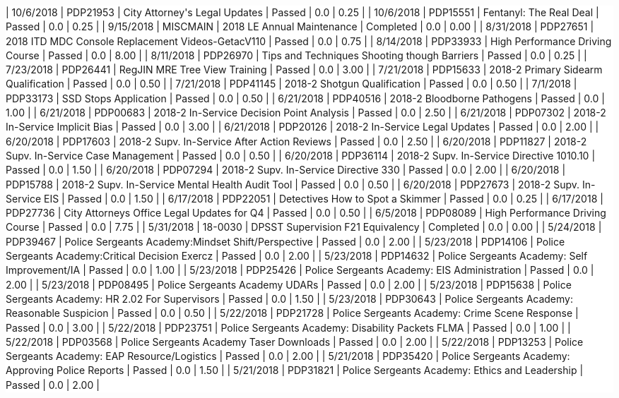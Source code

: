 | 10/6/2018 | PDP21953 | City Attorney's Legal Updates | Passed | 0.0 | 0.25 |
| 10/6/2018 | PDP15551 | Fentanyl: The Real Deal | Passed | 0.0 | 0.25 |
| 9/15/2018 | MISCMAIN | 2018 LE Annual Maintenance | Completed | 0.0 | 0.00 |
| 8/31/2018 | PDP27651 | 2018 ITD MDC Console Replacement Videos-GetacV110 | Passed | 0.0 | 0.75 |
| 8/14/2018 | PDP33933 | High Performance Driving Course | Passed | 0.0 | 8.00 |
| 8/11/2018 | PDP26970 | Tips and Techniques Shooting though Barriers | Passed | 0.0 | 0.25 |
| 7/23/2018 | PDP26441 | RegJIN MRE Tree View Training | Passed | 0.0 | 3.00 |
| 7/21/2018 | PDP15633 | 2018-2 Primary Sidearm Qualification | Passed | 0.0 | 0.50 |
| 7/21/2018 | PDP41145 | 2018-2 Shotgun Qualification | Passed | 0.0 | 0.50 |
| 7/1/2018 | PDP33173 | SSD Stops Application | Passed | 0.0 | 0.50 |
| 6/21/2018 | PDP40516 | 2018-2 Bloodborne Pathogens | Passed | 0.0 | 1.00 |
| 6/21/2018 | PDP00683 | 2018-2 In-Service Decision Point Analysis | Passed | 0.0 | 2.50 |
| 6/21/2018 | PDP07302 | 2018-2 In-Service Implicit Bias | Passed | 0.0 | 3.00 |
| 6/21/2018 | PDP20126 | 2018-2 In-Service Legal Updates | Passed | 0.0 | 2.00 |
| 6/20/2018 | PDP17603 | 2018-2 Supv. In-Service After Action Reviews | Passed | 0.0 | 2.50 |
| 6/20/2018 | PDP11827 | 2018-2 Supv. In-Service Case Management | Passed | 0.0 | 0.50 |
| 6/20/2018 | PDP36114 | 2018-2 Supv. In-Service Directive 1010.10 | Passed | 0.0 | 1.50 |
| 6/20/2018 | PDP07294 | 2018-2 Supv. In-Service Directive 330 | Passed | 0.0 | 2.00 |
| 6/20/2018 | PDP15788 | 2018-2 Supv. In-Service Mental Health Audit Tool | Passed | 0.0 | 0.50 |
| 6/20/2018 | PDP27673 | 2018-2 Supv. In-Service EIS | Passed | 0.0 | 1.50 |
| 6/17/2018 | PDP22051 | Detectives How to Spot a Skimmer | Passed | 0.0 | 0.25 |
| 6/17/2018 | PDP27736 | City Attorneys Office Legal Updates for Q4 | Passed | 0.0 | 0.50 |
| 6/5/2018 | PDP08089 | High Performance Driving Course | Passed | 0.0 | 7.75 |
| 5/31/2018 | 18-0030 | DPSST Supervision F21 Equivalency | Completed | 0.0 | 0.00 |
| 5/24/2018 | PDP39467 | Police Sergeants Academy:Mindset Shift/Perspective | Passed | 0.0 | 2.00 |
| 5/23/2018 | PDP14106 | Police Sergeants Academy:Critical Decision Exercz | Passed | 0.0 | 2.00 |
| 5/23/2018 | PDP14632 | Police Sergeants Academy: Self Improvement/IA | Passed | 0.0 | 1.00 |
| 5/23/2018 | PDP25426 | Police Sergeants Academy: EIS Administration | Passed | 0.0 | 2.00 |
| 5/23/2018 | PDP08495 | Police Sergeants Academy UDARs | Passed | 0.0 | 2.00 |
| 5/23/2018 | PDP15638 | Police Sergeants Academy: HR 2.02 For Supervisors | Passed | 0.0 | 1.50 |
| 5/23/2018 | PDP30643 | Police Sergeants Academy: Reasonable Suspicion | Passed | 0.0 | 0.50 |
| 5/22/2018 | PDP21728 | Police Sergeants Academy: Crime Scene Response | Passed | 0.0 | 3.00 |
| 5/22/2018 | PDP23751 | Police Sergeants Academy: Disability Packets FLMA | Passed | 0.0 | 1.00 |
| 5/22/2018 | PDP03568 | Police Sergeants Academy Taser Downloads | Passed | 0.0 | 2.00 |
| 5/22/2018 | PDP13253 | Police Sergeants Academy: EAP Resource/Logistics | Passed | 0.0 | 2.00 |
| 5/21/2018 | PDP35420 | Police Sergeants Academy: Approving Police Reports | Passed | 0.0 | 1.50 |
| 5/21/2018 | PDP31821 | Police Sergeants Academy: Ethics and Leadership | Passed | 0.0 | 2.00 |